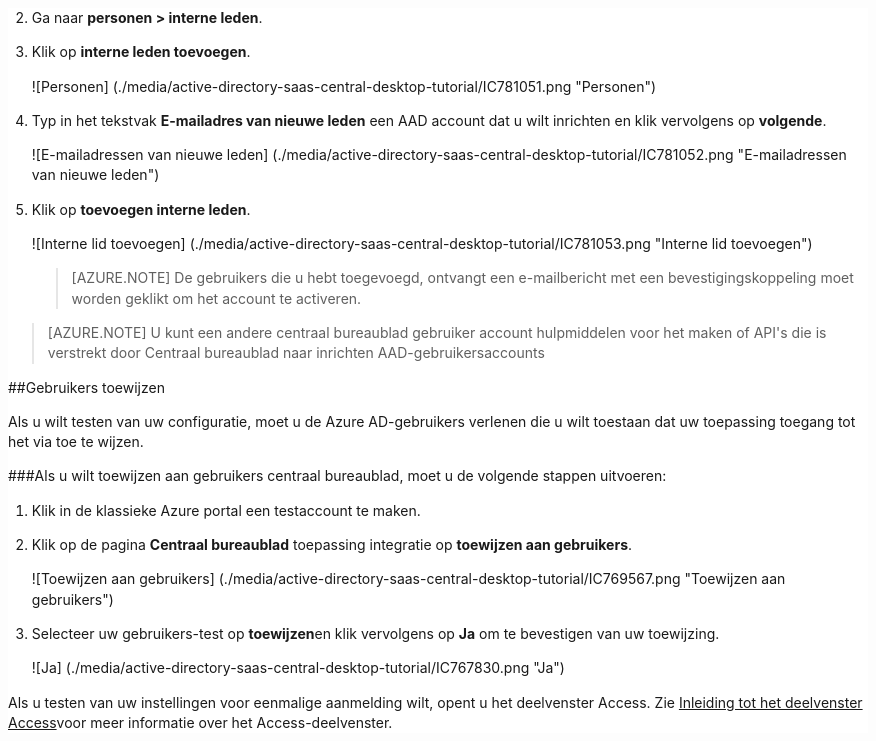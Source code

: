 2.  Ga naar **personen \> interne leden**.

3.  Klik op **interne leden toevoegen**.

    ![Personen] (./media/active-directory-saas-central-desktop-tutorial/IC781051.png "Personen")

4.  Typ in het tekstvak **E-mailadres van nieuwe leden** een AAD account dat u wilt inrichten en klik vervolgens op **volgende**.

    ![E-mailadressen van nieuwe leden] (./media/active-directory-saas-central-desktop-tutorial/IC781052.png "E-mailadressen van nieuwe leden")

5.  Klik op **toevoegen interne leden**.

    ![Interne lid toevoegen] (./media/active-directory-saas-central-desktop-tutorial/IC781053.png "Interne lid toevoegen")

    >[AZURE.NOTE] De gebruikers die u hebt toegevoegd, ontvangt een e-mailbericht met een bevestigingskoppeling moet worden geklikt om het account te activeren.

>[AZURE.NOTE] U kunt een andere centraal bureaublad gebruiker account hulpmiddelen voor het maken of API's die is verstrekt door Centraal bureaublad naar inrichten AAD-gebruikersaccounts

##<a name="assigning-users"></a>Gebruikers toewijzen

Als u wilt testen van uw configuratie, moet u de Azure AD-gebruikers verlenen die u wilt toestaan dat uw toepassing toegang tot het via toe te wijzen.

###<a name="to-assign-users-to-central-desktop-perform-the-following-steps"></a>Als u wilt toewijzen aan gebruikers centraal bureaublad, moet u de volgende stappen uitvoeren:

1.  Klik in de klassieke Azure portal een testaccount te maken.

2.  Klik op de pagina **Centraal bureaublad** toepassing integratie op **toewijzen aan gebruikers**.

    ![Toewijzen aan gebruikers] (./media/active-directory-saas-central-desktop-tutorial/IC769567.png "Toewijzen aan gebruikers")

3.  Selecteer uw gebruikers-test op **toewijzen**en klik vervolgens op **Ja** om te bevestigen van uw toewijzing.

    ![Ja] (./media/active-directory-saas-central-desktop-tutorial/IC767830.png "Ja")

Als u testen van uw instellingen voor eenmalige aanmelding wilt, opent u het deelvenster Access. Zie [Inleiding tot het deelvenster Access](active-directory-saas-access-panel-introduction.md)voor meer informatie over het Access-deelvenster.
